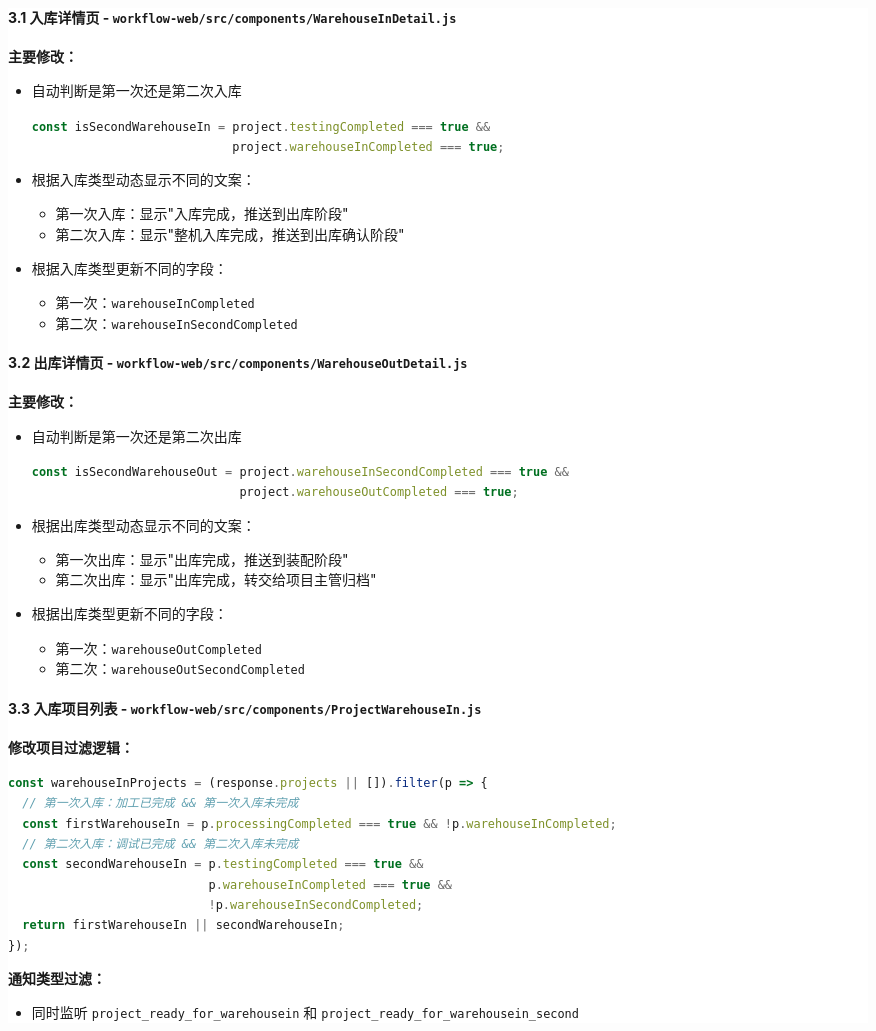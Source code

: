 #### 3.1 入库详情页 - `workflow-web/src/components/WarehouseInDetail.js`

**主要修改：**

- 自动判断是第一次还是第二次入库
  ```javascript
  const isSecondWarehouseIn = project.testingCompleted === true && 
                              project.warehouseInCompleted === true;
  ```

- 根据入库类型动态显示不同的文案：
  - 第一次入库：显示"入库完成，推送到出库阶段"
  - 第二次入库：显示"整机入库完成，推送到出库确认阶段"

- 根据入库类型更新不同的字段：
  - 第一次：`warehouseInCompleted`
  - 第二次：`warehouseInSecondCompleted`

#### 3.2 出库详情页 - `workflow-web/src/components/WarehouseOutDetail.js`

**主要修改：**

- 自动判断是第一次还是第二次出库
  ```javascript
  const isSecondWarehouseOut = project.warehouseInSecondCompleted === true && 
                               project.warehouseOutCompleted === true;
  ```

- 根据出库类型动态显示不同的文案：
  - 第一次出库：显示"出库完成，推送到装配阶段"
  - 第二次出库：显示"出库完成，转交给项目主管归档"

- 根据出库类型更新不同的字段：
  - 第一次：`warehouseOutCompleted`
  - 第二次：`warehouseOutSecondCompleted`

#### 3.3 入库项目列表 - `workflow-web/src/components/ProjectWarehouseIn.js`

**修改项目过滤逻辑：**

```javascript
const warehouseInProjects = (response.projects || []).filter(p => {
  // 第一次入库：加工已完成 && 第一次入库未完成
  const firstWarehouseIn = p.processingCompleted === true && !p.warehouseInCompleted;
  // 第二次入库：调试已完成 && 第二次入库未完成
  const secondWarehouseIn = p.testingCompleted === true && 
                            p.warehouseInCompleted === true && 
                            !p.warehouseInSecondCompleted;
  return firstWarehouseIn || secondWarehouseIn;
});
```

**通知类型过滤：**
- 同时监听 `project_ready_for_warehousein` 和 `project_ready_for_warehousein_second`
